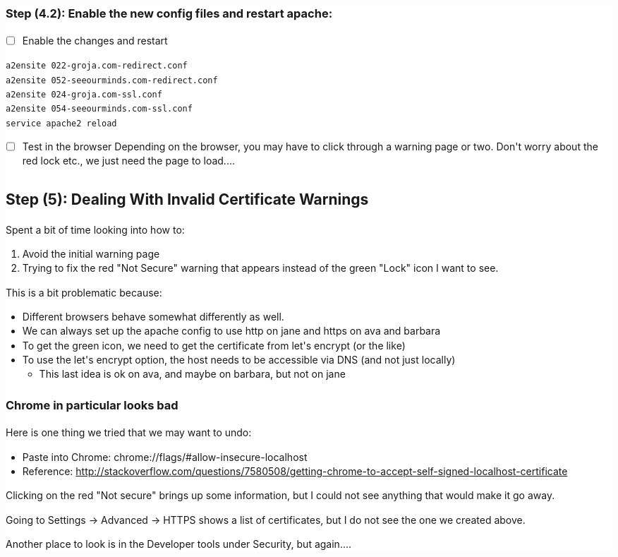 ### Step (4.2): Enable the new config files and restart apache:

- [ ] Enable the changes and restart
```
a2ensite 022-groja.com-redirect.conf
a2ensite 052-seeourminds.com-redirect.conf
a2ensite 024-groja.com-ssl.conf
a2ensite 054-seeourminds.com-ssl.conf
service apache2 reload
```
- [ ] Test in the browser
Depending on the browser, you may have to click through a warning page or two.
Don't worry about the red lock etc., we just need the page to load....

## Step (5): Dealing With Invalid Certificate Warnings

Spent a bit of time looking into how to:

1. Avoid the initial warning page
2. Trying to fix the red "Not Secure" warning that appears instead
of the green "Lock" icon I want to see.

This is a bit problematic because:

* Different browsers behave somewhat differently as well.
* We can always set up the apache config to use http on jane and https on ava and barbara
* To get the green icon, we need to get the certificate from let's encrypt (or the like)
* To use the let's encrypt option, the host needs to be accessible via DNS (and not just locally)
  * This last idea is ok on ava, and maybe on barbara, but not on jane

### Chrome in particular looks bad

Here is one thing we tried that we may want to undo:

* Paste into Chrome: chrome://flags/#allow-insecure-localhost
* Reference: http://stackoverflow.com/questions/7580508/getting-chrome-to-accept-self-signed-localhost-certificate

Clicking on the red "Not secure" brings up some information, but
I could not see anything that would make it go away.

Going to Settings -> Advanced -> HTTPS shows a list of certificates, but I do
not see the one we created above.

Another place to look is in the Developer tools under Security, but again....

